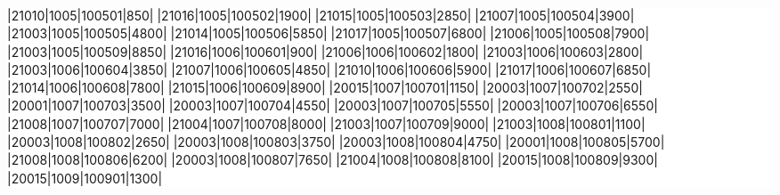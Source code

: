 |21010|1005|100501|850|
|21016|1005|100502|1900|
|21015|1005|100503|2850|
|21007|1005|100504|3900|
|21003|1005|100505|4800|
|21014|1005|100506|5850|
|21017|1005|100507|6800|
|21006|1005|100508|7900|
|21003|1005|100509|8850|
|21016|1006|100601|900|
|21006|1006|100602|1800|
|21003|1006|100603|2800|
|21003|1006|100604|3850|
|21007|1006|100605|4850|
|21010|1006|100606|5900|
|21017|1006|100607|6850|
|21014|1006|100608|7800|
|21015|1006|100609|8900|
|20015|1007|100701|1150|
|20003|1007|100702|2550|
|20001|1007|100703|3500|
|20003|1007|100704|4550|
|20003|1007|100705|5550|
|20003|1007|100706|6550|
|21008|1007|100707|7000|
|21004|1007|100708|8000|
|21003|1007|100709|9000|
|21003|1008|100801|1100|
|20003|1008|100802|2650|
|20003|1008|100803|3750|
|20003|1008|100804|4750|
|20001|1008|100805|5700|
|21008|1008|100806|6200|
|20003|1008|100807|7650|
|21004|1008|100808|8100|
|20015|1008|100809|9300|
|20015|1009|100901|1300|
